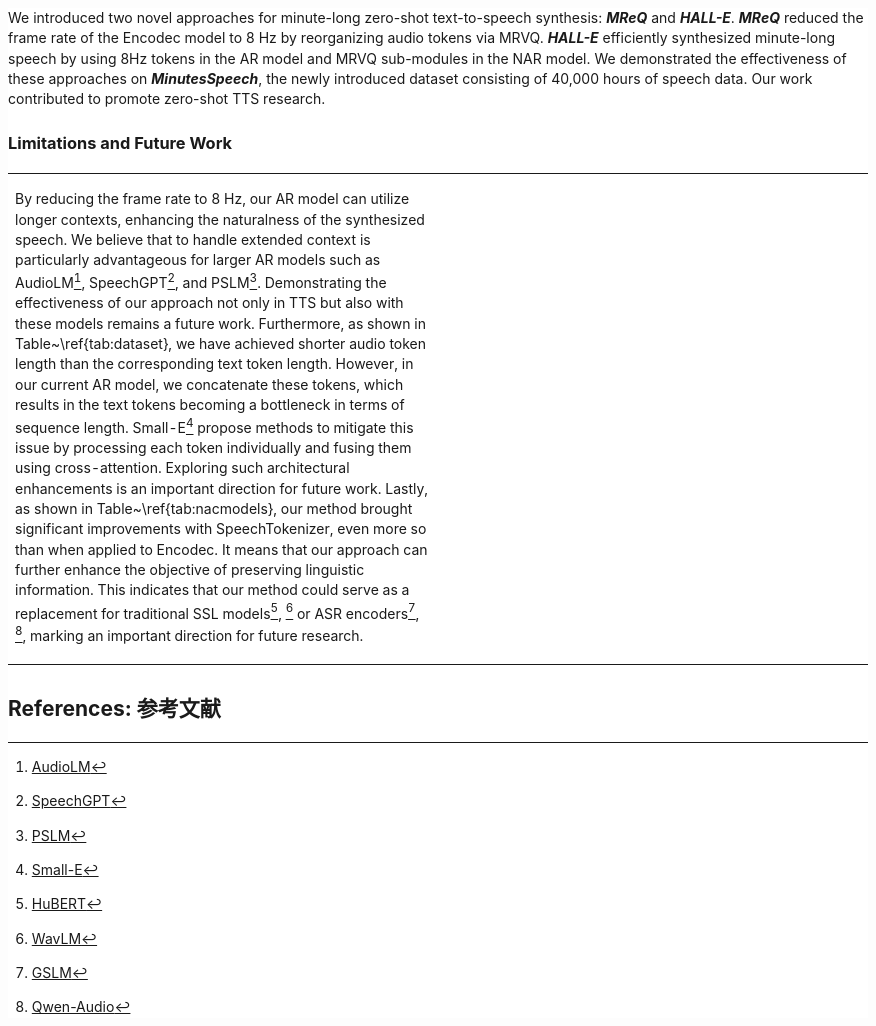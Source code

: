 We introduced two novel approaches for minute-long zero-shot text-to-speech synthesis: ***MReQ*** and ***HALL-E***.
***MReQ*** reduced the frame rate of the Encodec model to 8 Hz by reorganizing audio tokens via MRVQ.
***HALL-E*** efficiently synthesized minute-long speech by using 8Hz tokens in the AR model and MRVQ sub-modules in the NAR model.
We demonstrated the effectiveness of these approaches on ***MinutesSpeech***, the newly introduced dataset consisting of 40,000 hours of speech data.
Our work contributed to promote zero-shot TTS research.

</td><td>

</td></tr></table>

### Limitations and Future Work


<table><tr><td width="50%">

By reducing the frame rate to 8 Hz, our AR model can utilize longer contexts, enhancing the naturalness of the synthesized speech.
We believe that to handle extended context is particularly advantageous for larger AR models such as AudioLM[^38], SpeechGPT[^39], and PSLM[^40].
Demonstrating the effectiveness of our approach not only in TTS but also with these models remains a future work.
Furthermore, as shown in Table~\ref{tab:dataset}, we have achieved shorter audio token length than  the corresponding text token length.
However, in our current AR model, we concatenate these tokens, which results in the text tokens becoming a bottleneck in terms of sequence length.
Small-E[^41] propose methods to mitigate this issue by processing each token individually and fusing them using cross-attention.
Exploring such architectural enhancements is an important direction for future work.
Lastly, as shown in Table~\ref{tab:nacmodels}, our method brought significant improvements with SpeechTokenizer, even more so than when applied to Encodec.
It means that our approach can further enhance the objective of preserving linguistic information.
This indicates that our method could serve as a replacement for traditional SSL models[^42], [^43] or ASR encoders[^44], [^45], marking an important direction for future research.

</td><td>

</td></tr></table>

## References: 参考文献

[^01]: [GPT-3](../TextLM/2020.05.28_GPT-3.md)
[^02]: [PaLM](../TextLM/2022.04.05_PaLM.md)
[^03]: [GLM-130B](../../TextLM/GLM-130B.md)
[^04]: [VALL-E](../../SpeechLM_TTS/2023.01.05_VALL-E.md023.01.05_VALL-E.md)
[^05]: [VALL-E X](../CodecLM/2023.03.07_VALL-E_X.mdVALL-E_X.md)
[^06]: [ELLA-V](../../SpeechLM_TTS/2024.01.14_ELLA-V.md024.01.14_ELLA-V.md)
[^07]: [VALL-E R](../../SpeechLM_TTS/2024.06.12_VALL-E_R.md4.06.12_VALL-E_R.md)
[^08]: [VALL-E2](../../SpeechLM_TTS/2024.06.08_VALL-E_2.md4.06.08_VALL-E_2.md)
[^09]: [RALL-E](2024.04.04_RALL-E.md
[^10]: [MELLE](../../SpeechLM_TTS/2024.07.11_MELLE.md2024.07.11_MELLE.md)
[^11]: [SoundStream](../../SpeechCodec/2021.07.07_SoundStream.md)
[^12]: [EnCodec](../../SpeechCodec/2022.10.24_EnCodec.md)
[^13]: [DAC](../../SpeechCodec/2023.06.11_Descript-Audio-Codec.md)
[^14]: [SpeechTokenizer](../Tokenizers/2023.08.31_SpeechTokenizer.md)
[^15]: [AudioDec](../../SpeechCodec/2023.05.26_AudioDec.md)
[^16]: [RepCodec](../Tokenizers/2023.08.31_RepCodec.md)
[^17]: [FunCodec](../Tokenizers/2023.09.14_FunCodec.md)
[^18]: [HiFi-Codec](../../SpeechCodec/2023.05.04_HiFi-Codec.md)
[^19]: Longt5: Efficient text-to-text transformer for long sequences.
[^20]: Longlora: Efficient fine-tuning of long-context large language models.
[^21]: Hyperattention: Long-context attention in near-linear time.
[^22]: [Moshi](../SpeechLM/Interaction/2024.09.17_Moshi.md)
[^23]: [YourTTS](../E2E/2021.12.04_YourTTS.md)
[^24]: Neural voice cloning with a few samples.
[^25]: Sample Efficient Adaptive Text-to-Speech.
[^27]: [Mega-TTS](../SpeechLM_TTS/2023.06.06_Mega-TTS.md)
[^28]: [Mega-TTS2](../SpeechLM/ST2S/2023.07.14_Mega-TTS2.md)
[^29]: [NaturalSpeech2](../Diffusion/2023.04.18_NaturalSpeech2.md)
[^30]: [NaturalSpeech3](../Diffusion/2024.03.05_NaturalSpeech3.md)
[^31]: [Voicebox](../../FlowMatching/2023.06.23_Voicebox.md.md)
[^32]: [PromptTTS](../Acoustic/2022.11.22_PromptTTS.md)
[^33]: [PromptTTS2](../Acoustic/2023.09.05_PromptTTS2.md)
[^34]: [UniAudio](../SpeechLM/ST2S/2023.10.01_UniAudio.md)
[^35]: [Audiobox](../SpeechLM/2023.12.25_Audiobox.md)
[^36]: [ITU. P.808](../../Evaluations/P.808_DCR.md)
[^37]: [Seed-TTS](2024.06.04_Seed-TTS.md
[^38]: [AudioLM](../SpeechLM/PureSpeechLM/2022.09.07_AudioLM.md)
[^39]: [SpeechGPT](../SpeechLM/Interaction/2023.05.18_SpeechGPT.md)
[^40]: [PSLM](../SpeechLM/Interaction/2024.06.18_PSLM.md)
[^41]: [Small-E](../SpeechLM_TTS/2024.06.06_Small-E.md)
[^42]: [HuBERT](../Tokenizers/2021.06.14_HuBERT.md)
[^43]: [WavLM](../Tokenizers/2021.10.26_WavLM.md)
[^44]: [GSLM](../SpeechLM/PureSpeechLM/2021.02.01_GSLM.md)
[^45]: [Qwen-Audio](../SpeechLM/ST2T/2023.11.14_Qwen-Audio.md)
